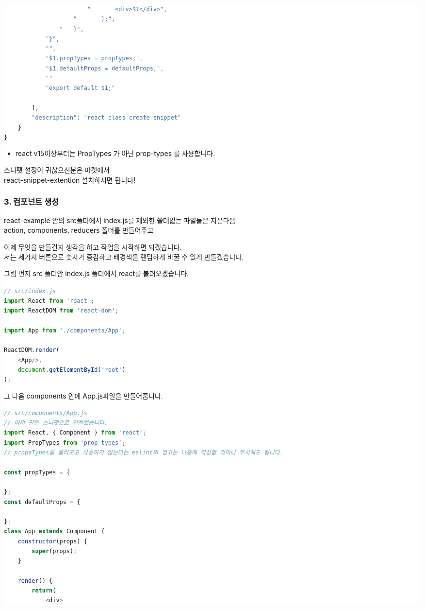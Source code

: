 ```js
                        "		<div>$1</div>",
                    "		);",
                "	}",
            "}",
            "",
            "$1.propTypes = propTypes;",
            "$1.defaultProps = defaultProps;",
            ""
            "export default $1;"
            
        ],
        "description": "react class create snippet"
    }
}
```

- react v15이상부터는 PropTypes 가 아닌 prop-types 를 사용합니다.

스니펫 설정이 귀찮으신분은 마켓에서  
react-snippet-extention 설치하시면 됩니다!

### 3. 컴포넌트 생성


react-example 안의 src폴더에서 index.js를 제외한 쓸데없는 파일들은 지운다음  
action, components, reducers 폴더를 만들어주고  

이제 무엇을 만들건지 생각을 하고 작업을 시작하면 되겠습니다.  
저는 세가지 버튼으로 숫자가 증감하고 배경색을 랜덤하게 바꿀 수 있게 만들겠습니다.

그럼 먼저 src 폴더안 index.js 폴더에서 react를 불러오겠습니다.
```js
// src/index.js
import React from 'react';
import ReactDOM from 'react-dom';

import App from './components/App';

ReactDOM.render(
    <App/>,
    document.getElementById('root')
);
```

그 다음 components 안에 App.js파일을 만들어줍니다.

```js
// src/components/App.js
// 아까 만든 스니펫으로 만들었습니다.
import React, { Component } from 'react';
import PropTypes from 'prop-types';
// propsTypes를 불러오고 사용하지 않는다는 eslint의 경고는 나중에 작성할 것이니 무시해도 됩니다.

const propTypes = {

};
const defaultProps = {

};
class App extends Component {
	constructor(props) {
		super(props);
	}

	render() {
		return(
			<div>
```